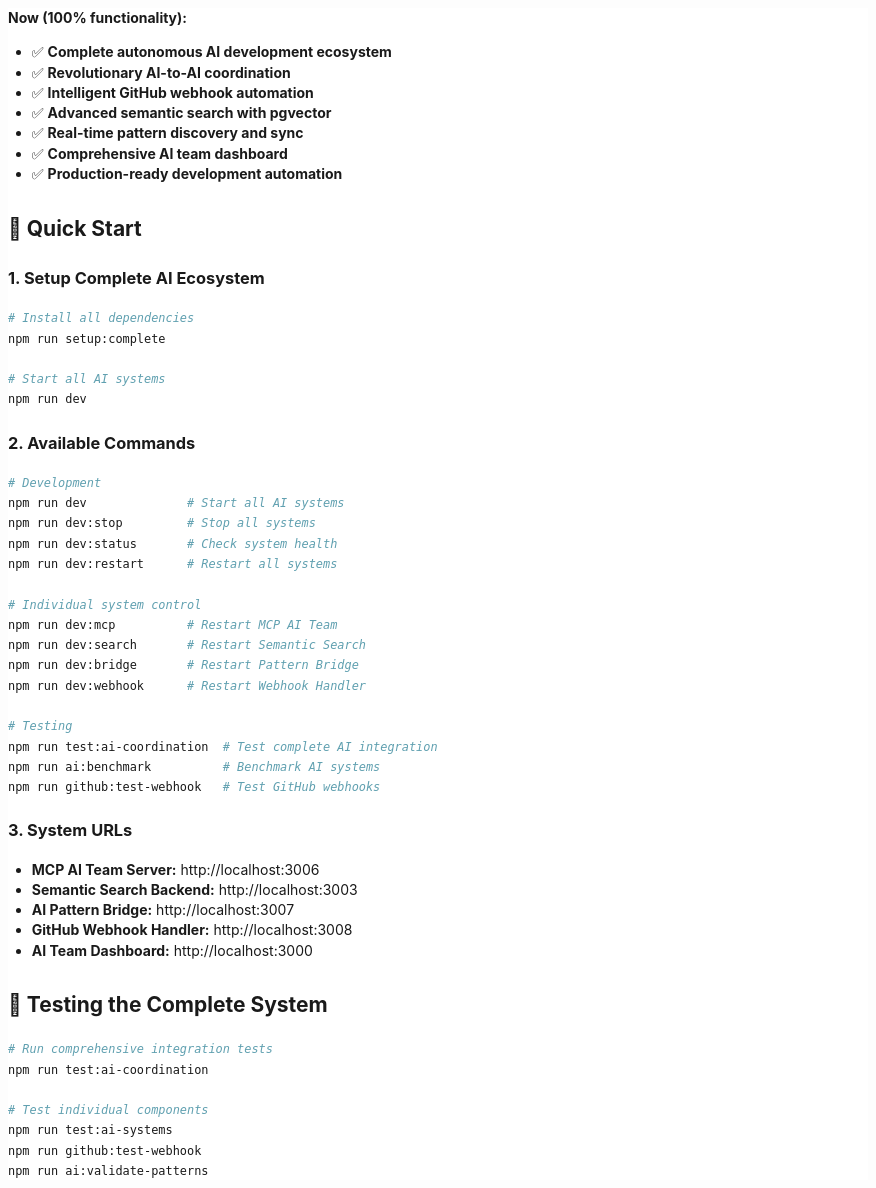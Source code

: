 **Now (100% functionality):**
- ✅ **Complete autonomous AI development ecosystem**
- ✅ **Revolutionary AI-to-AI coordination**
- ✅ **Intelligent GitHub webhook automation** 
- ✅ **Advanced semantic search with pgvector**
- ✅ **Real-time pattern discovery and sync**
- ✅ **Comprehensive AI team dashboard**
- ✅ **Production-ready development automation**

## 🚀 Quick Start

### 1. Setup Complete AI Ecosystem
```bash
# Install all dependencies
npm run setup:complete

# Start all AI systems
npm run dev
```

### 2. Available Commands
```bash
# Development
npm run dev              # Start all AI systems
npm run dev:stop         # Stop all systems  
npm run dev:status       # Check system health
npm run dev:restart      # Restart all systems

# Individual system control
npm run dev:mcp          # Restart MCP AI Team
npm run dev:search       # Restart Semantic Search
npm run dev:bridge       # Restart Pattern Bridge  
npm run dev:webhook      # Restart Webhook Handler

# Testing
npm run test:ai-coordination  # Test complete AI integration
npm run ai:benchmark          # Benchmark AI systems
npm run github:test-webhook   # Test GitHub webhooks
```

### 3. System URLs
- **MCP AI Team Server:** http://localhost:3006
- **Semantic Search Backend:** http://localhost:3003  
- **AI Pattern Bridge:** http://localhost:3007
- **GitHub Webhook Handler:** http://localhost:3008
- **AI Team Dashboard:** http://localhost:3000

## 🧪 Testing the Complete System

```bash
# Run comprehensive integration tests
npm run test:ai-coordination

# Test individual components
npm run test:ai-systems
npm run github:test-webhook
npm run ai:validate-patterns
```
